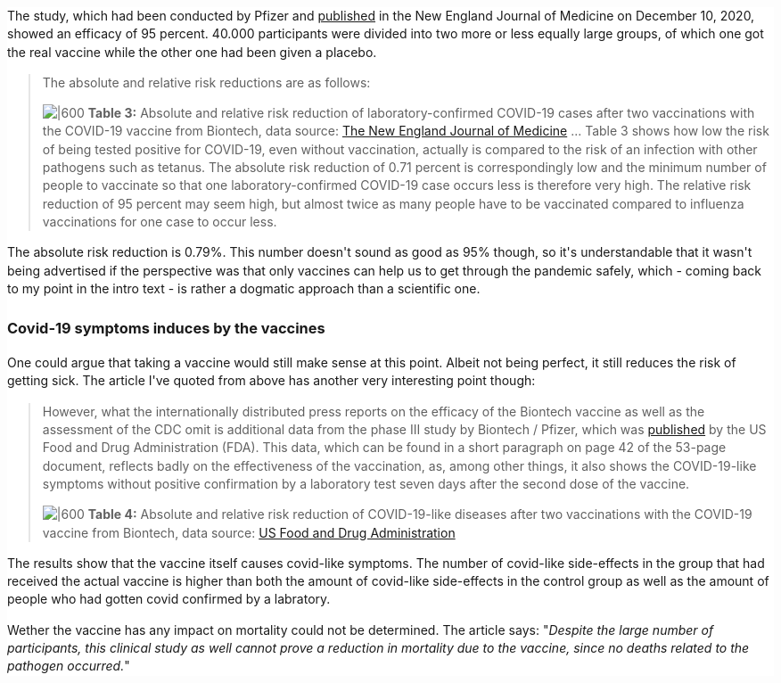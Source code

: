 The study, which had been conducted by Pfizer and [published](https://www.nejm.org/doi/full/10.1056/NEJMoa2034577?query=RP) in the New England Journal of Medicine on December 10, 2020, showed an efficacy of 95 percent. 40.000 participants were divided into two more or less equally large groups, of which one got the real vaccine while the other one had been given a placebo.

> The absolute and relative risk reductions are as follows:  
> 
> ![|600](https://multipolar-magazin.de/media/pages/artikel/efficacy-of-vaccines/6b82c13486-1629432965/tab3.jpg)
> **Table 3:** Absolute and relative risk reduction of laboratory-confirmed COVID-19 cases after two vaccinations with the COVID-19 vaccine from Biontech, data source: [The New England Journal of Medicine](https://www.nejm.org/doi/full/10.1056/NEJMoa2034577?query=RP)
> ...
> Table 3 shows how low the risk of being tested positive for COVID-19, even without vaccination, actually is compared to the risk of an infection with other pathogens such as tetanus. The absolute risk reduction of 0.71 percent is correspondingly low and the minimum number of people to vaccinate so that one laboratory-confirmed COVID-19 case occurs less is therefore very high. The relative risk reduction of 95 percent may seem high, but almost twice as many people have to be vaccinated compared to influenza vaccinations for one case to occur less.

The absolute risk reduction is 0.79%. This number doesn't sound as good as 95% though, so it's understandable that it wasn't being advertised if the perspective was that only vaccines can help us to get through the pandemic safely, which - coming back to my point in the intro text - is rather a dogmatic approach than a scientific one.

### Covid-19 symptoms induces by the vaccines

One could argue that taking a vaccine would still make sense at this point. Albeit not being perfect, it still reduces the risk of getting sick. The article I've quoted from above has another very interesting point though:

> However, what the internationally distributed press reports on the efficacy of the Biontech vaccine as well as the assessment of the CDC omit is additional data from the phase III study by Biontech / Pfizer, which was [published](https://www.fda.gov/media/144245/download) by the US Food and Drug Administration (FDA). This data, which can be found in a short paragraph on page 42 of the 53-page document, reflects badly on the effectiveness of the vaccination, as, among other things, it also shows the COVID-19-like symptoms without positive confirmation by a laboratory test seven days after the second dose of the vaccine.
> 
> ![|600](https://multipolar-magazin.de/media/pages/artikel/efficacy-of-vaccines/cb084cef88-1629432965/tab4.jpg)
> **Table 4:** Absolute and relative risk reduction of COVID-19-like diseases after two vaccinations with the COVID-19 vaccine from Biontech, data source: [US Food and Drug Administration](https://www.fda.gov/media/144245/download#page=42)

The results show that the vaccine itself causes covid-like symptoms. The number of covid-like side-effects in the group that had received the actual vaccine is higher than both the amount of covid-like side-effects in the control group as well as the amount of people who had gotten covid confirmed by a labratory.

Wether the vaccine has any impact on mortality could not be determined. The article says: "*Despite the large number of participants, this clinical study as well cannot prove a reduction in mortality due to the vaccine, since no deaths related to the pathogen occurred.*"
